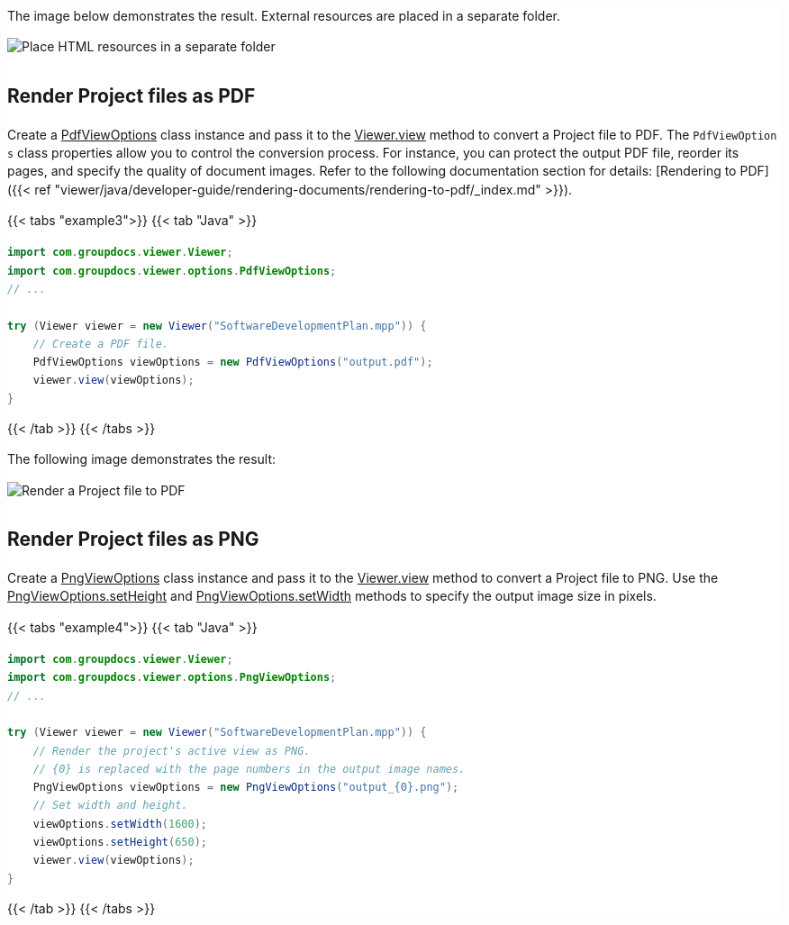 The image below demonstrates the result. External resources are placed in a separate folder.

![Place HTML resources in a separate folder](/viewer/java/images/rendering-basics/render-ms-project-files/render-project-to-html-external-resources.png)

## Render Project files as PDF

Create a [PdfViewOptions](https://reference.groupdocs.com/viewer/java/com.groupdocs.viewer.options/pdfviewoptions) class instance and pass it to the [Viewer.view](https://reference.groupdocs.com/viewer/java/com.groupdocs.viewer/viewer/) method to convert a Project file to PDF. The `PdfViewOptions` class properties allow you to control the conversion process. For instance, you can protect the output PDF file, reorder its pages, and specify the quality of document images. Refer to the following documentation section for details: [Rendering to PDF]({{< ref "viewer/java/developer-guide/rendering-documents/rendering-to-pdf/_index.md" >}}).

{{< tabs "example3">}}
{{< tab "Java" >}}
```java
import com.groupdocs.viewer.Viewer;
import com.groupdocs.viewer.options.PdfViewOptions;
// ...

try (Viewer viewer = new Viewer("SoftwareDevelopmentPlan.mpp")) {
    // Create a PDF file.
    PdfViewOptions viewOptions = new PdfViewOptions("output.pdf");
    viewer.view(viewOptions);
}
```
{{< /tab >}}
{{< /tabs >}}

The following image demonstrates the result:

![Render a Project file to PDF](/viewer/java/images/rendering-basics/render-ms-project-files/render-project-to-pdf.png)

## Render Project files as PNG

Create a [PngViewOptions](https://reference.groupdocs.com/viewer/java/com.groupdocs.viewer.options/pngviewoptions) class instance and pass it to the [Viewer.view](https://reference.groupdocs.com/viewer/java/com.groupdocs.viewer/viewer/) method to convert a Project file to PNG. Use the [PngViewOptions.setHeight](https://reference.groupdocs.com/viewer/java/com.groupdocs.viewer.options/pngviewoptions/#setHeight-int-) and [PngViewOptions.setWidth](https://reference.groupdocs.com/viewer/java/com.groupdocs.viewer.options/pngviewoptions/#setWidth-int-) methods to specify the output image size in pixels.

{{< tabs "example4">}}
{{< tab "Java" >}}
```java
import com.groupdocs.viewer.Viewer;
import com.groupdocs.viewer.options.PngViewOptions;
// ...

try (Viewer viewer = new Viewer("SoftwareDevelopmentPlan.mpp")) {
    // Render the project's active view as PNG.
    // {0} is replaced with the page numbers in the output image names.
    PngViewOptions viewOptions = new PngViewOptions("output_{0}.png");
    // Set width and height.
    viewOptions.setWidth(1600);
    viewOptions.setHeight(650);
    viewer.view(viewOptions);
}
```
{{< /tab >}}
{{< /tabs >}}
